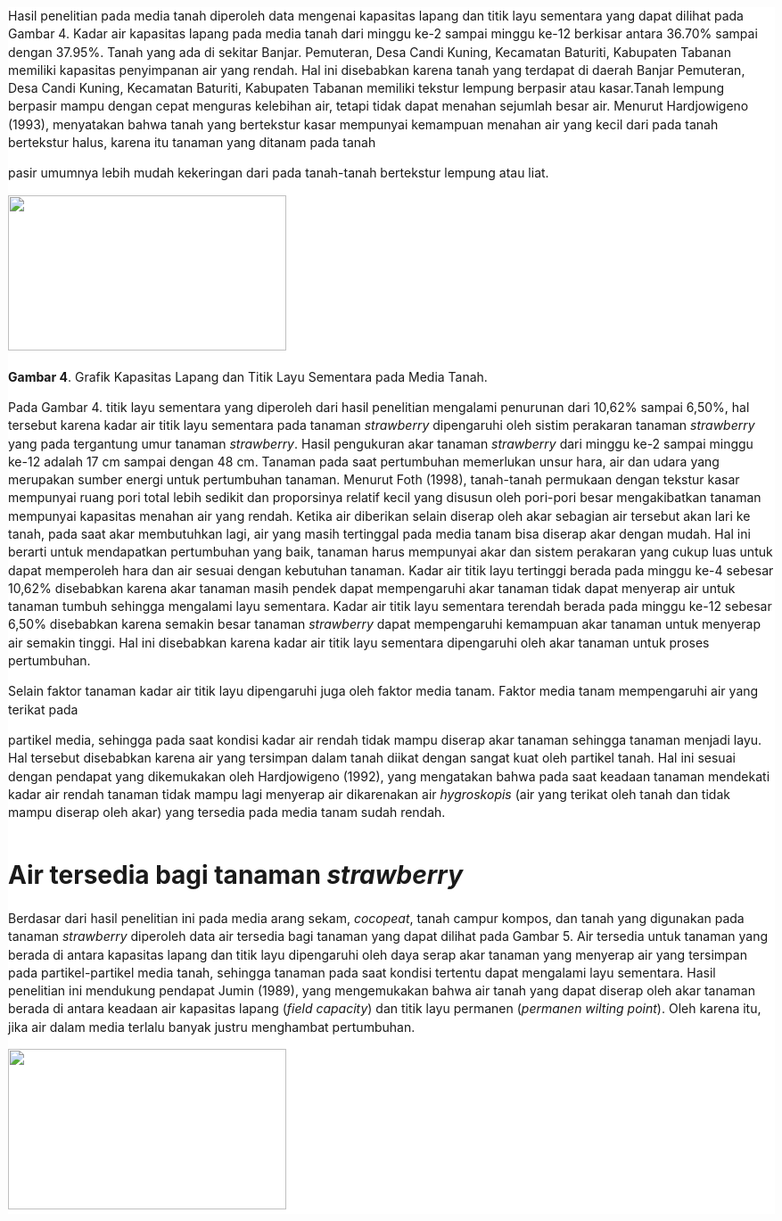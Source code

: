 <p><span class="font7">Hasil penelitian pada media tanah diperoleh data mengenai kapasitas lapang dan titik layu sementara yang dapat dilihat pada Gambar 4. Kadar air kapasitas lapang pada media tanah dari minggu ke-2 sampai minggu ke-12 berkisar antara 36.70% sampai dengan 37.95%. Tanah yang ada di sekitar Banjar. Pemuteran, Desa Candi Kuning, Kecamatan Baturiti, Kabupaten Tabanan memiliki kapasitas penyimpanan air yang rendah. Hal ini disebabkan karena tanah yang terdapat di daerah Banjar Pemuteran, Desa Candi Kuning, Kecamatan Baturiti, Kabupaten Tabanan memiliki tekstur lempung berpasir atau kasar.Tanah lempung berpasir mampu dengan cepat menguras kelebihan air, tetapi tidak dapat menahan sejumlah besar air. Menurut Hardjowigeno (1993), menyatakan bahwa tanah yang bertekstur kasar mempunyai kemampuan menahan air yang kecil dari pada tanah bertekstur halus, karena itu tanaman yang ditanam pada tanah</span></p>
<p><span class="font7">pasir umumnya lebih mudah kekeringan dari pada tanah-tanah bertekstur lempung atau liat.</span></p><img src="https://jurnal.harianregional.com/media/27859-4.png" alt="" style="width:234pt;height:131pt;">
<p><span class="font7" style="font-weight:bold;">Gambar 4</span><span class="font7">. Grafik Kapasitas Lapang dan Titik Layu Sementara pada Media Tanah.</span></p>
<p><span class="font7">Pada Gambar 4. titik layu sementara yang diperoleh dari hasil penelitian mengalami penurunan dari 10,62% sampai 6,50%, hal tersebut karena kadar air titik layu sementara pada tanaman </span><span class="font7" style="font-style:italic;">strawberry </span><span class="font7">dipengaruhi oleh sistim perakaran tanaman </span><span class="font7" style="font-style:italic;">strawberry</span><span class="font7"> yang pada tergantung umur tanaman </span><span class="font7" style="font-style:italic;">strawberry</span><span class="font7">. Hasil pengukuran akar tanaman </span><span class="font7" style="font-style:italic;">strawberry</span><span class="font7"> dari minggu ke-2 sampai minggu ke-12 adalah 17 cm sampai dengan 48 cm. Tanaman pada saat pertumbuhan memerlukan unsur hara, air dan udara yang merupakan sumber energi untuk pertumbuhan tanaman. Menurut Foth (1998), tanah-tanah permukaan dengan tekstur kasar mempunyai ruang pori total lebih sedikit dan proporsinya relatif kecil yang disusun oleh pori-pori besar mengakibatkan tanaman mempunyai kapasitas menahan air yang rendah. Ketika air diberikan selain diserap oleh akar sebagian air tersebut akan lari ke tanah, pada saat akar membutuhkan lagi, air yang masih tertinggal pada media tanam bisa diserap akar dengan mudah. Hal ini berarti untuk mendapatkan pertumbuhan yang baik, tanaman harus mempunyai akar dan sistem perakaran yang cukup luas untuk dapat memperoleh hara dan air sesuai dengan kebutuhan tanaman. Kadar air titik layu tertinggi berada pada minggu ke-4 sebesar 10,62% disebabkan karena akar tanaman masih pendek dapat mempengaruhi akar tanaman tidak dapat menyerap air untuk tanaman tumbuh sehingga mengalami layu sementara. Kadar air titik layu sementara terendah berada pada minggu ke-12 sebesar 6,50% disebabkan karena semakin besar tanaman </span><span class="font7" style="font-style:italic;">strawberry</span><span class="font7"> dapat mempengaruhi kemampuan akar tanaman untuk menyerap air semakin tinggi. Hal ini disebabkan karena kadar air titik layu sementara dipengaruhi oleh akar tanaman untuk proses pertumbuhan.</span></p>
<p><span class="font7">Selain faktor tanaman kadar air titik layu dipengaruhi juga oleh faktor media tanam. Faktor media tanam mempengaruhi air yang terikat pada</span></p>
<p><span class="font7">partikel media, sehingga pada saat kondisi kadar air rendah tidak mampu diserap akar tanaman sehingga tanaman menjadi layu. Hal tersebut disebabkan karena air yang tersimpan dalam tanah diikat dengan sangat kuat oleh partikel tanah. Hal ini sesuai dengan pendapat yang dikemukakan oleh Hardjowigeno (1992), yang mengatakan bahwa pada saat keadaan tanaman mendekati kadar air rendah tanaman tidak mampu lagi menyerap air dikarenakan air </span><span class="font7" style="font-style:italic;">hygroskopis</span><span class="font7"> (air yang terikat oleh tanah dan tidak mampu diserap oleh akar) yang tersedia pada media tanam sudah rendah.</span></p>
<h1><a name="bookmark21"></a><span class="font7" style="font-weight:bold;"><a name="bookmark22"></a>Air tersedia bagi tanaman </span><span class="font7" style="font-weight:bold;font-style:italic;">strawberry</span></h1>
<p><span class="font7">Berdasar dari hasil penelitian ini pada media arang sekam, </span><span class="font7" style="font-style:italic;">cocopeat</span><span class="font7">, tanah campur kompos, dan tanah yang digunakan pada tanaman </span><span class="font7" style="font-style:italic;">strawberry</span><span class="font7"> diperoleh data air tersedia bagi tanaman yang dapat dilihat pada Gambar 5. Air tersedia untuk tanaman yang berada di antara kapasitas lapang dan titik layu dipengaruhi oleh daya serap akar tanaman yang menyerap air yang tersimpan pada partikel-partikel media tanah, sehingga tanaman pada saat kondisi tertentu dapat mengalami layu sementara. Hasil penelitian ini mendukung pendapat Jumin (1989), yang mengemukakan bahwa air tanah yang dapat diserap oleh akar tanaman berada di antara keadaan air kapasitas lapang (</span><span class="font7" style="font-style:italic;">field capacity</span><span class="font7">) dan titik layu permanen (</span><span class="font7" style="font-style:italic;">permanen wilting point</span><span class="font7">). Oleh karena itu, jika air dalam media terlalu banyak justru menghambat pertumbuhan.</span></p><img src="https://jurnal.harianregional.com/media/27859-5.jpg" alt="" style="width:234pt;height:135pt;">
